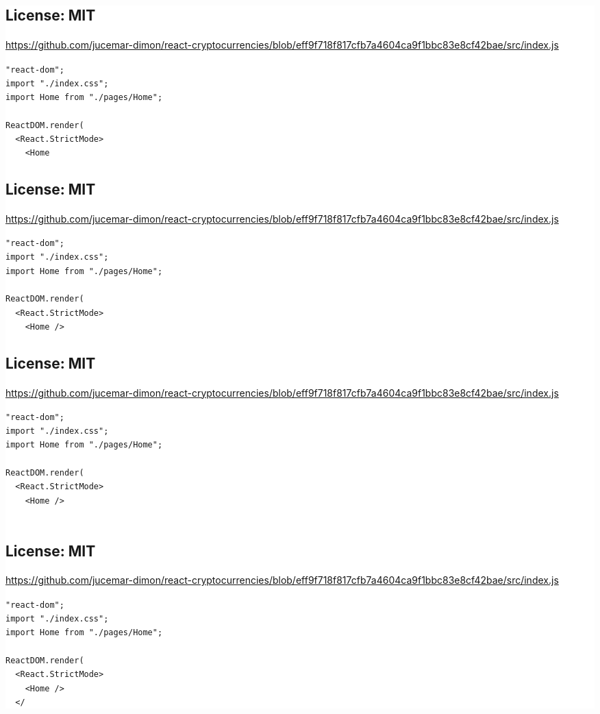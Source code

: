 
## License: MIT
https://github.com/jucemar-dimon/react-cryptocurrencies/blob/eff9f718f817cfb7a4604ca9f1bbc83e8cf42bae/src/index.js

```
"react-dom";
import "./index.css";
import Home from "./pages/Home";

ReactDOM.render(
  <React.StrictMode>
    <Home
```


## License: MIT
https://github.com/jucemar-dimon/react-cryptocurrencies/blob/eff9f718f817cfb7a4604ca9f1bbc83e8cf42bae/src/index.js

```
"react-dom";
import "./index.css";
import Home from "./pages/Home";

ReactDOM.render(
  <React.StrictMode>
    <Home />

```


## License: MIT
https://github.com/jucemar-dimon/react-cryptocurrencies/blob/eff9f718f817cfb7a4604ca9f1bbc83e8cf42bae/src/index.js

```
"react-dom";
import "./index.css";
import Home from "./pages/Home";

ReactDOM.render(
  <React.StrictMode>
    <Home />
 
```


## License: MIT
https://github.com/jucemar-dimon/react-cryptocurrencies/blob/eff9f718f817cfb7a4604ca9f1bbc83e8cf42bae/src/index.js

```
"react-dom";
import "./index.css";
import Home from "./pages/Home";

ReactDOM.render(
  <React.StrictMode>
    <Home />
  </
```
